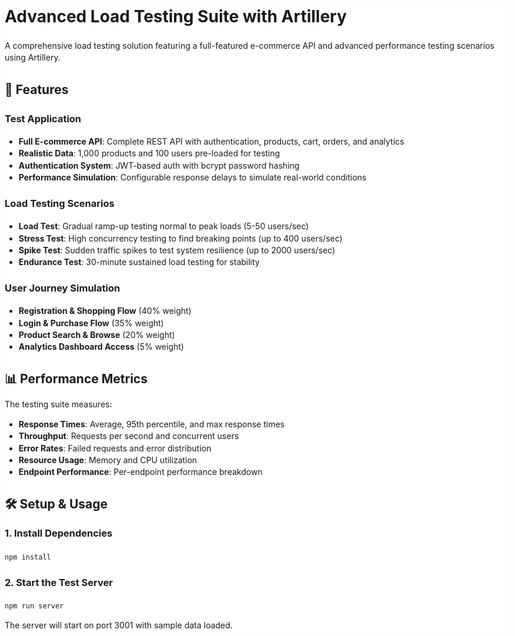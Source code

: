 # Advanced Load Testing Suite with Artillery

A comprehensive load testing solution featuring a full-featured e-commerce API and advanced performance testing scenarios using Artillery.

## 🚀 Features

### Test Application
- **Full E-commerce API**: Complete REST API with authentication, products, cart, orders, and analytics
- **Realistic Data**: 1,000 products and 100 users pre-loaded for testing
- **Authentication System**: JWT-based auth with bcrypt password hashing
- **Performance Simulation**: Configurable response delays to simulate real-world conditions

### Load Testing Scenarios
- **Load Test**: Gradual ramp-up testing normal to peak loads (5-50 users/sec)
- **Stress Test**: High concurrency testing to find breaking points (up to 400 users/sec)
- **Spike Test**: Sudden traffic spikes to test system resilience (up to 2000 users/sec)
- **Endurance Test**: 30-minute sustained load testing for stability

### User Journey Simulation
- **Registration & Shopping Flow** (40% weight)
- **Login & Purchase Flow** (35% weight)
- **Product Search & Browse** (20% weight)
- **Analytics Dashboard Access** (5% weight)

## 📊 Performance Metrics

The testing suite measures:
- **Response Times**: Average, 95th percentile, and max response times
- **Throughput**: Requests per second and concurrent users
- **Error Rates**: Failed requests and error distribution
- **Resource Usage**: Memory and CPU utilization
- **Endpoint Performance**: Per-endpoint performance breakdown

## 🛠 Setup & Usage

### 1. Install Dependencies
```bash
npm install
```

### 2. Start the Test Server
```bash
npm run server
```
The server will start on port 3001 with sample data loaded.
